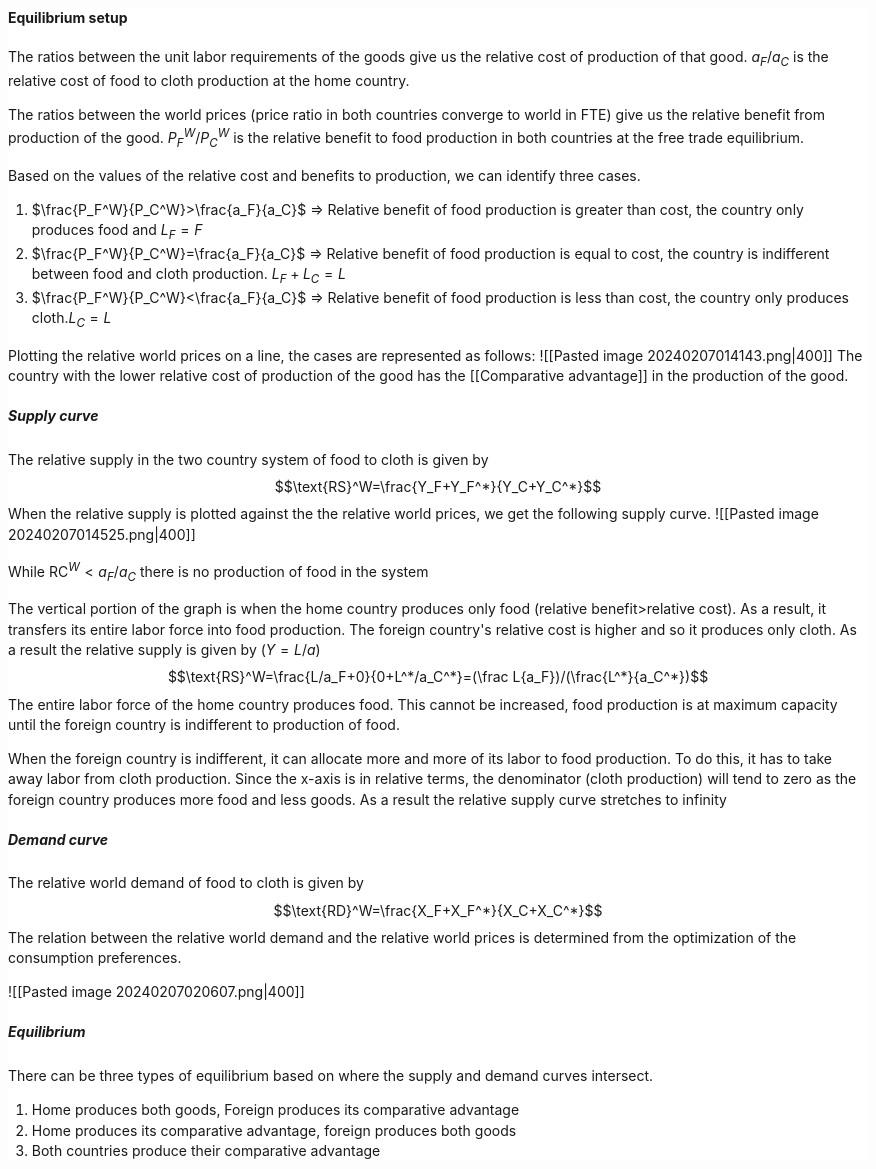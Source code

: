 #### Equilibrium setup
The ratios between the unit labor requirements of the goods give us the relative cost of production of that good. $a_F/a_C$ is the relative cost of food to cloth production at the home country. 

The ratios between the world prices (price ratio in both countries converge to world in FTE) give us the relative benefit from production of the good. $P_F^W/P_C^W$ is the relative benefit to food production in both countries at the free trade equilibrium. 

Based on the values of the relative cost and benefits to production, we can identify three cases. 
1. $\frac{P_F^W}{P_C^W}>\frac{a_F}{a_C}$ => Relative benefit of food production is greater than cost, the country only produces food and $L_F=F$
2. $\frac{P_F^W}{P_C^W}=\frac{a_F}{a_C}$ => Relative benefit of food production is equal to cost, the country is indifferent between food and cloth production. $L_F+L_C=L$
3. $\frac{P_F^W}{P_C^W}<\frac{a_F}{a_C}$ => Relative benefit of food production is less than cost, the country only produces cloth.$L_C=L$

Plotting the relative world prices on a line, the cases are represented as follows:
![[Pasted image 20240207014143.png|400]]
The country with the lower relative cost of production of the good has the [[Comparative advantage]] in the production of the good. 

##### Supply curve
The relative supply in the two country system of food to cloth is given by $$\text{RS}^W=\frac{Y_F+Y_F^*}{Y_C+Y_C^*}$$When the relative supply is plotted against the the relative world prices, we get the following supply curve.
![[Pasted image 20240207014525.png|400]]

While $\text{RC}^W<a_F/a_C$ there is no production of food in the system

The vertical portion of the graph is when the home country produces only food (relative benefit>relative cost). As a result, it transfers its entire labor force into food production. The foreign country's relative cost is higher and so it produces only cloth. As a result the relative supply is given by ($Y=L/a$) $$\text{RS}^W=\frac{L/a_F+0}{0+L^*/a_C^*}=(\frac L{a_F})/(\frac{L^*}{a_C^*})$$The entire labor force of the home country produces food. This cannot be increased, food production is at maximum capacity until the foreign country is indifferent to production of food. 

When the foreign country is indifferent, it can allocate more and more of its labor to food production. To do this, it has to take away labor from cloth production. Since the x-axis is in relative terms, the denominator (cloth production) will tend to zero as the foreign country produces more food and less goods. As a result the relative supply curve stretches to infinity

##### Demand curve
The relative world demand of food to cloth is given by $$\text{RD}^W=\frac{X_F+X_F^*}{X_C+X_C^*}$$The relation between the relative world demand and the relative world prices is determined from the optimization of the consumption preferences. 

![[Pasted image 20240207020607.png|400]]

##### Equilibrium
There can be three types of equilibrium based on where the supply and demand curves intersect. 
1. Home produces both goods, Foreign produces its comparative advantage
2. Home produces its comparative advantage, foreign produces both goods
3. Both countries produce their comparative advantage
